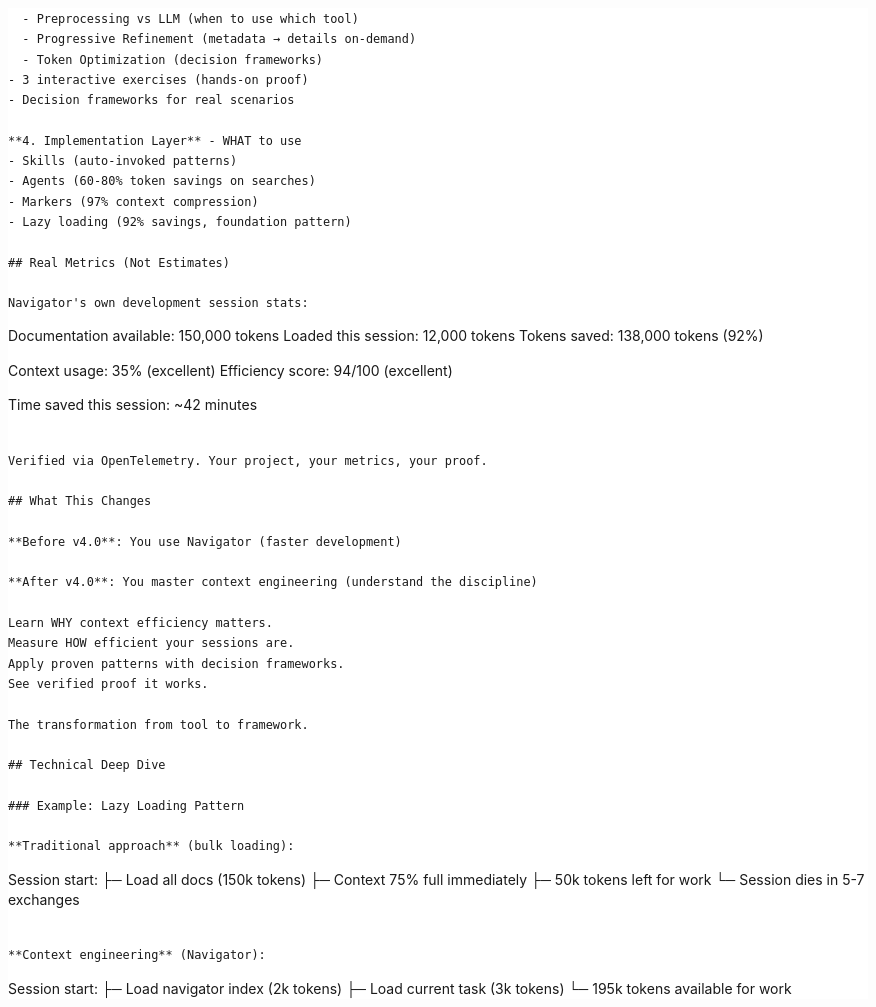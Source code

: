 ```
  - Preprocessing vs LLM (when to use which tool)
  - Progressive Refinement (metadata → details on-demand)
  - Token Optimization (decision frameworks)
- 3 interactive exercises (hands-on proof)
- Decision frameworks for real scenarios

**4. Implementation Layer** - WHAT to use
- Skills (auto-invoked patterns)
- Agents (60-80% token savings on searches)
- Markers (97% context compression)
- Lazy loading (92% savings, foundation pattern)

## Real Metrics (Not Estimates)

Navigator's own development session stats:

```
Documentation available:    150,000 tokens
Loaded this session:         12,000 tokens
Tokens saved:               138,000 tokens (92%)

Context usage:                    35% (excellent)
Efficiency score:              94/100 (excellent)

Time saved this session:      ~42 minutes
```

Verified via OpenTelemetry. Your project, your metrics, your proof.

## What This Changes

**Before v4.0**: You use Navigator (faster development)

**After v4.0**: You master context engineering (understand the discipline)

Learn WHY context efficiency matters.
Measure HOW efficient your sessions are.
Apply proven patterns with decision frameworks.
See verified proof it works.

The transformation from tool to framework.

## Technical Deep Dive

### Example: Lazy Loading Pattern

**Traditional approach** (bulk loading):
```
Session start:
├─ Load all docs (150k tokens)
├─ Context 75% full immediately
├─ 50k tokens left for work
└─ Session dies in 5-7 exchanges
```

**Context engineering** (Navigator):
```
Session start:
├─ Load navigator index (2k tokens)
├─ Load current task (3k tokens)
└─ 195k tokens available for work
